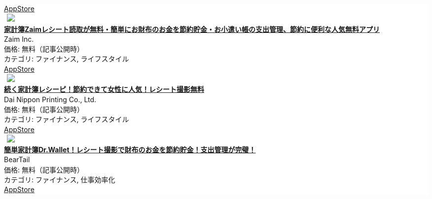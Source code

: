 <div class="appstorelink"><a href="https://itunes.apple.com/jp/app/reccit-kisekae-jia-ji-bu-reshito/id580083947?mt=8&uo=4&at=10l4yU" rel="nofollow" target="_blank">AppStore</a></div>
</div>
<div class="applink">
<div class="applinkimg"><a href="https://itunes.apple.com/jp/app/jia-ji-buzaimreshito-du-quga/id445850671?mt=8&uo=4&at=10l4yU" rel="nofollow" target="_blank"><img hspace="6" src="http://a638.phobos.apple.com/us/r30/Purple/v4/64/7a/bb/647abbb8-b987-1b87-622a-f749fa29bed5/mzl.fjsetxyh.png" width="80" /></a></div>
<div class="applinktext">
<div class="applinktitle"><strong><a href="https://itunes.apple.com/jp/app/jia-ji-buzaimreshito-du-quga/id445850671?mt=8&uo=4&at=10l4yU" rel="nofollow" target="_blank">家計簿Zaimレシート読取が無料・簡単にお財布のお金を節約貯金・お小遣い帳の支出管理、節約に便利な人気無料アプリ</a></strong></div>
<div class="applinkinfo">Zaim Inc.</div>
<div class="applinkinfo">価格: 無料（記事公開時）</div>
<div class="applinkinfo">カテゴリ: ファイナンス, ライフスタイル</div>
</div>
<div class="clear"></div>
<div class="appstorelink"><a href="https://itunes.apple.com/jp/app/jia-ji-buzaimreshito-du-quga/id445850671?mt=8&uo=4&at=10l4yU" rel="nofollow" target="_blank">AppStore</a></div>
</div>
<div class="applink">
<div class="applinkimg"><a href="https://itunes.apple.com/jp/app/xuku-jia-ji-bureshipi!-jie/id660231447?mt=8&uo=4&at=10l4yU" rel="nofollow" target="_blank"><img hspace="6" src="http://a502.phobos.apple.com/us/r30/Purple/v4/43/70/70/43707053-ea59-87dd-34f1-38786f9e0847/mzl.sbqynusa.png" width="80" /></a></div>
<div class="applinktext">
<div class="applinktitle"><strong><a href="https://itunes.apple.com/jp/app/xuku-jia-ji-bureshipi!-jie/id660231447?mt=8&uo=4&at=10l4yU" rel="nofollow" target="_blank">続く家計簿レシーピ！節約できて女性に人気！レシート撮影無料</a></strong></div>
<div class="applinkinfo">Dai Nippon Printing Co., Ltd.</div>
<div class="applinkinfo">価格: 無料（記事公開時）</div>
<div class="applinkinfo">カテゴリ: ファイナンス, ライフスタイル</div>
</div>
<div class="clear"></div>
<div class="appstorelink"><a href="https://itunes.apple.com/jp/app/xuku-jia-ji-bureshipi!-jie/id660231447?mt=8&uo=4&at=10l4yU" rel="nofollow" target="_blank">AppStore</a></div>
</div>
<div class="applink">
<div class="applinkimg"><a href="https://itunes.apple.com/jp/app/jian-dan-jia-ji-budr.wallet!reshito/id686568005?mt=8&uo=4&at=10l4yU" rel="nofollow" target="_blank"><img hspace="6" src="http://a1825.phobos.apple.com/us/r30/Purple2/v4/d7/99/6b/d7996b74-2316-969c-fe6d-8548b8462770/mzl.bpuzseuw.png" width="80" /></a></div>
<div class="applinktext">
<div class="applinktitle"><strong><a href="https://itunes.apple.com/jp/app/jian-dan-jia-ji-budr.wallet!reshito/id686568005?mt=8&uo=4&at=10l4yU" rel="nofollow" target="_blank">簡単家計簿Dr.Wallet！レシート撮影で財布のお金を節約貯金！支出管理が完璧！</a></strong></div>
<div class="applinkinfo">BearTail</div>
<div class="applinkinfo">価格: 無料（記事公開時）</div>
<div class="applinkinfo">カテゴリ: ファイナンス, 仕事効率化</div>
</div>
<div class="clear"></div>
<div class="appstorelink"><a href="https://itunes.apple.com/jp/app/jian-dan-jia-ji-budr.wallet!reshito/id686568005?mt=8&uo=4&at=10l4yU" rel="nofollow" target="_blank">AppStore</a></div>
</div>
